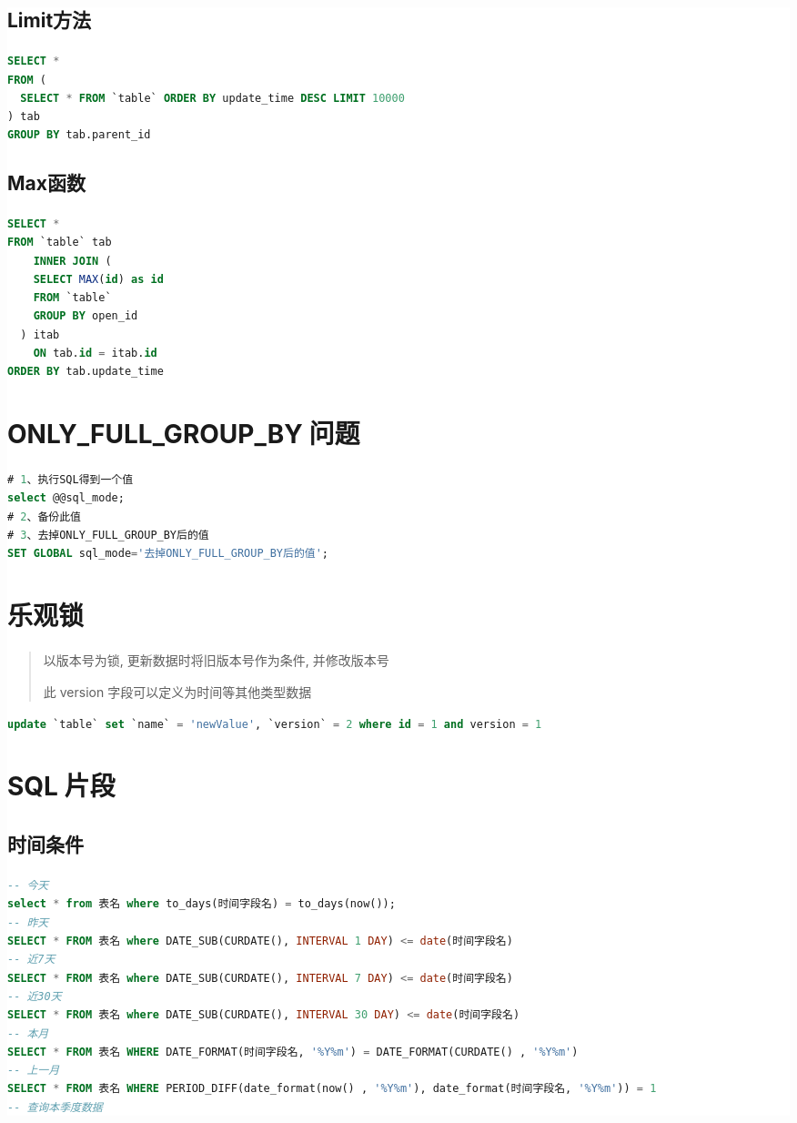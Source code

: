 ## Limit方法

```sql
SELECT * 
FROM (
  SELECT * FROM `table` ORDER BY update_time DESC LIMIT 10000
) tab 
GROUP BY tab.parent_id
```

## Max函数

```sql
SELECT * 
FROM `table` tab
	INNER JOIN (
    SELECT MAX(id) as id 
    FROM `table` 
    GROUP BY open_id
  ) itab 
	ON tab.id = itab.id
ORDER BY tab.update_time
```

# ONLY_FULL_GROUP_BY 问题

```sql
# 1、执行SQL得到一个值
select @@sql_mode;
# 2、备份此值
# 3、去掉ONLY_FULL_GROUP_BY后的值
SET GLOBAL sql_mode='去掉ONLY_FULL_GROUP_BY后的值';
```

# 乐观锁

> 以版本号为锁, 更新数据时将旧版本号作为条件, 并修改版本号
> 
> 此 version 字段可以定义为时间等其他类型数据

```sql
update `table` set `name` = 'newValue', `version` = 2 where id = 1 and version = 1
```

# SQL 片段

## 时间条件

```sql
-- 今天
select * from 表名 where to_days(时间字段名) = to_days(now());
-- 昨天
SELECT * FROM 表名 where DATE_SUB(CURDATE(), INTERVAL 1 DAY) <= date(时间字段名)
-- 近7天
SELECT * FROM 表名 where DATE_SUB(CURDATE(), INTERVAL 7 DAY) <= date(时间字段名)
-- 近30天
SELECT * FROM 表名 where DATE_SUB(CURDATE(), INTERVAL 30 DAY) <= date(时间字段名)
-- 本月
SELECT * FROM 表名 WHERE DATE_FORMAT(时间字段名, '%Y%m') = DATE_FORMAT(CURDATE() , '%Y%m')
-- 上一月
SELECT * FROM 表名 WHERE PERIOD_DIFF(date_format(now() , '%Y%m'), date_format(时间字段名, '%Y%m')) = 1
-- 查询本季度数据
```